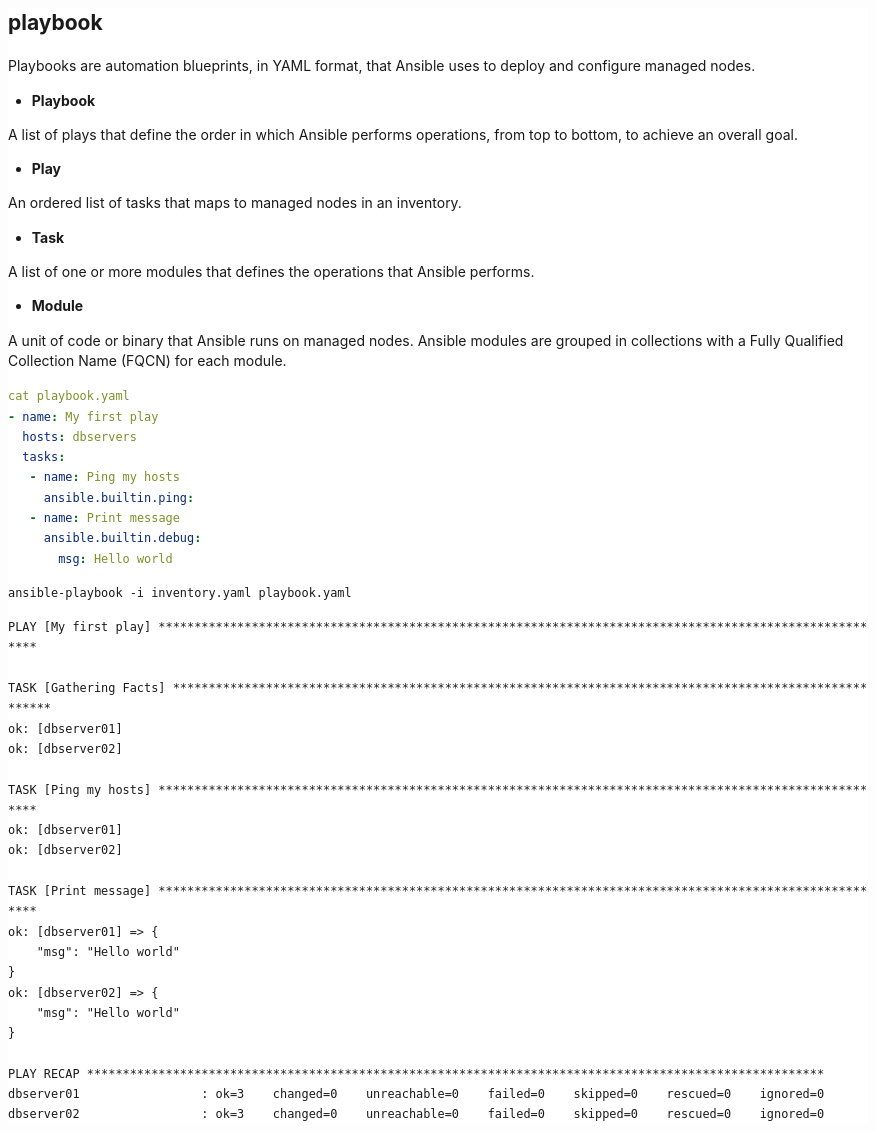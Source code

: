 ## playbook
Playbooks are automation blueprints, in YAML format, that Ansible uses to deploy and configure managed nodes.
- **Playbook**

A list of plays that define the order in which Ansible performs operations, from top to bottom, to achieve an overall goal.

- **Play**

An ordered list of tasks that maps to managed nodes in an inventory.

- **Task**

A list of one or more modules that defines the operations that Ansible performs.

- **Module**

A unit of code or binary that Ansible runs on managed nodes. Ansible modules are grouped in collections with a Fully Qualified Collection Name (FQCN) for each module.

```yaml
cat playbook.yaml
- name: My first play
  hosts: dbservers
  tasks:
   - name: Ping my hosts
     ansible.builtin.ping:
   - name: Print message
     ansible.builtin.debug:
       msg: Hello world
```

```
ansible-playbook -i inventory.yaml playbook.yaml
```
```
PLAY [My first play] *******************************************************************************************************

TASK [Gathering Facts] *******************************************************************************************************
ok: [dbserver01]
ok: [dbserver02]

TASK [Ping my hosts] *******************************************************************************************************
ok: [dbserver01]
ok: [dbserver02]

TASK [Print message] *******************************************************************************************************
ok: [dbserver01] => {
    "msg": "Hello world"
}
ok: [dbserver02] => {
    "msg": "Hello world"
}

PLAY RECAP *******************************************************************************************************
dbserver01                 : ok=3    changed=0    unreachable=0    failed=0    skipped=0    rescued=0    ignored=0   
dbserver02                 : ok=3    changed=0    unreachable=0    failed=0    skipped=0    rescued=0    ignored=0
```
